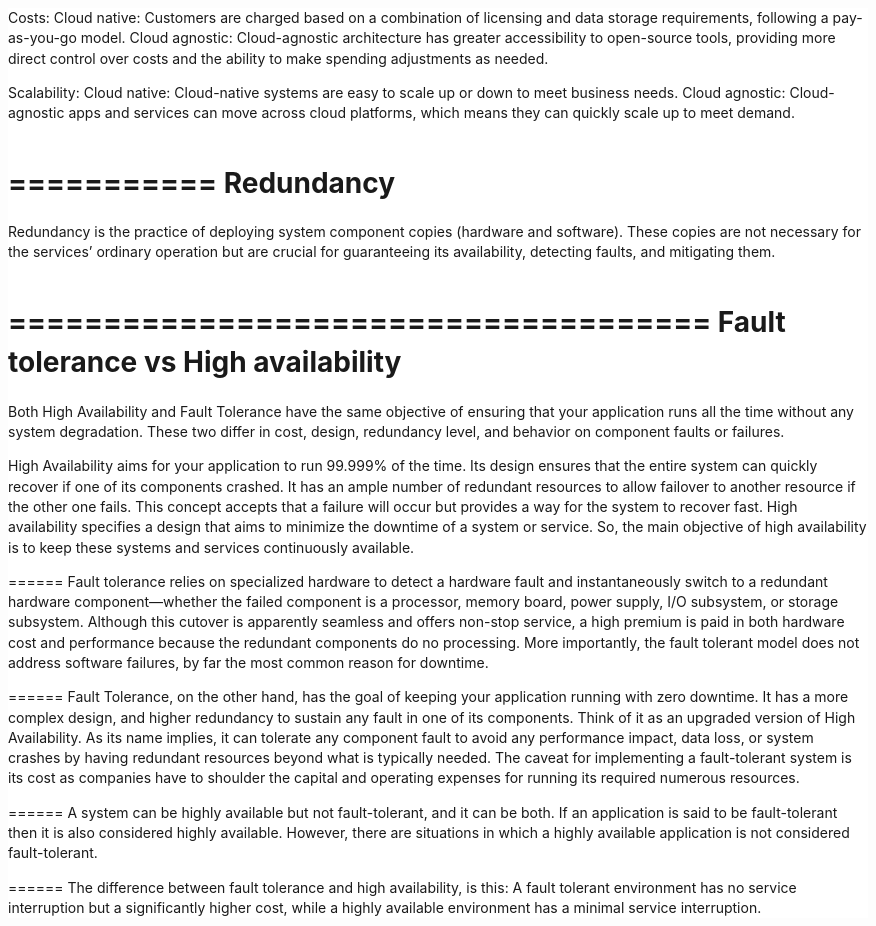 Costs:
Cloud native: Customers are charged based on a combination of licensing and data storage requirements, following a pay-as-you-go model.
Cloud agnostic: Cloud-agnostic architecture has greater accessibility to open-source tools, providing more direct control over costs and the ability to make spending adjustments as needed.

Scalability:
Cloud native: Cloud-native systems are easy to scale up or down to meet business needs.
Cloud agnostic: Cloud-agnostic apps and services can move across cloud platforms, which means they can quickly scale up to meet demand.

===========
Redundancy
===========
Redundancy is the practice of deploying system component copies (hardware and software). These copies are not necessary for the services’ ordinary operation but are crucial for guaranteeing its availability, detecting faults, and mitigating them.

=====================================
Fault tolerance vs High availability
=====================================
Both High Availability and Fault Tolerance have the same objective of ensuring that your application runs all the time without any system degradation. These two differ in cost, design, redundancy level, and behavior on component faults or failures.

High Availability aims for your application to run 99.999% of the time. Its design ensures that the entire system can quickly recover if one of its components crashed. It has an ample number of redundant resources to allow failover to another resource if the other one fails. This concept accepts that a failure will occur but provides a way for the system to recover fast. High availability specifies a design that aims to minimize the downtime of a system or service. So, the main objective of high availability is to keep these systems and services continuously available.

======
Fault tolerance relies on specialized hardware to detect a hardware fault and instantaneously switch to a redundant hardware component—whether the failed component is a processor, memory board, power supply, I/O subsystem, or storage subsystem. Although this cutover is apparently seamless and offers non-stop service, a high premium is paid in both hardware cost and performance because the redundant components do no processing. More importantly, the fault tolerant model does not address software failures, by far the most common reason for downtime.

======
Fault Tolerance, on the other hand, has the goal of keeping your application running with zero downtime. It has a more complex design, and higher redundancy to sustain any fault in one of its components. Think of it as an upgraded version of High Availability. As its name implies, it can tolerate any component fault to avoid any performance impact, data loss, or system crashes by having redundant resources beyond what is typically needed. The caveat for implementing a fault-tolerant system is its cost as companies have to shoulder the capital and operating expenses for running its required numerous resources.

======
A system can be highly available but not fault-tolerant, and it can be both. If an application is said to be fault-tolerant then it is also considered highly available. However, there are situations in which a highly available application is not considered fault-tolerant. 

======
The difference between fault tolerance and high availability, is this: A fault tolerant environment has no service interruption but a significantly higher cost, while a highly available environment has a minimal service interruption.
